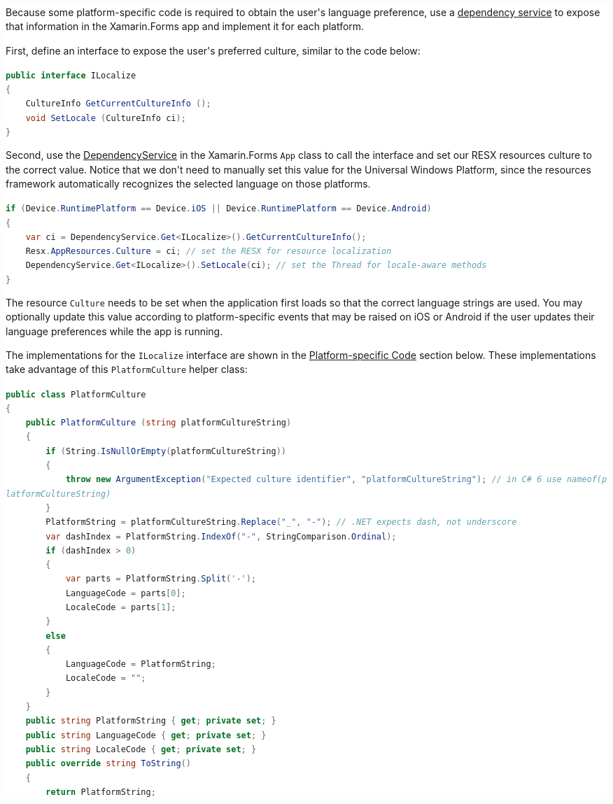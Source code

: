 Because some platform-specific code is required to obtain the user's language preference, use a [dependency service](~/xamarin-forms/app-fundamentals/dependency-service/index.md) to expose that information in the Xamarin.Forms app and implement it for each platform.

First, define an interface to expose the user's preferred culture, similar to the code below:

```csharp
public interface ILocalize
{
    CultureInfo GetCurrentCultureInfo ();
    void SetLocale (CultureInfo ci);
}
```

Second, use the [DependencyService](~/xamarin-forms/app-fundamentals/dependency-service/index.md) in the Xamarin.Forms `App` class to call the interface and set our RESX resources culture to the correct value. Notice that we don't need to manually set this value for the Universal Windows Platform, since the resources framework automatically recognizes the selected language on those platforms.

```csharp
if (Device.RuntimePlatform == Device.iOS || Device.RuntimePlatform == Device.Android)
{
    var ci = DependencyService.Get<ILocalize>().GetCurrentCultureInfo();
    Resx.AppResources.Culture = ci; // set the RESX for resource localization
    DependencyService.Get<ILocalize>().SetLocale(ci); // set the Thread for locale-aware methods
}
```

The resource `Culture` needs to be set when the application first loads so that
the correct language strings are used. You may optionally update this value
according to platform-specific events that may be raised on iOS or Android if
the user updates their language preferences while the app is running.

The implementations for the `ILocalize` interface are shown in the
[Platform-specific Code](#Platform-specific_Code) section below. These implementations
take advantage of this `PlatformCulture` helper class:

```csharp
public class PlatformCulture
{
    public PlatformCulture (string platformCultureString)
    {
        if (String.IsNullOrEmpty(platformCultureString))
        {
            throw new ArgumentException("Expected culture identifier", "platformCultureString"); // in C# 6 use nameof(platformCultureString)
        }
        PlatformString = platformCultureString.Replace("_", "-"); // .NET expects dash, not underscore
        var dashIndex = PlatformString.IndexOf("-", StringComparison.Ordinal);
        if (dashIndex > 0)
        {
            var parts = PlatformString.Split('-');
            LanguageCode = parts[0];
            LocaleCode = parts[1];
        }
        else
        {
            LanguageCode = PlatformString;
            LocaleCode = "";
        }
    }
    public string PlatformString { get; private set; }
    public string LanguageCode { get; private set; }
    public string LocaleCode { get; private set; }
    public override string ToString()
    {
        return PlatformString;
```